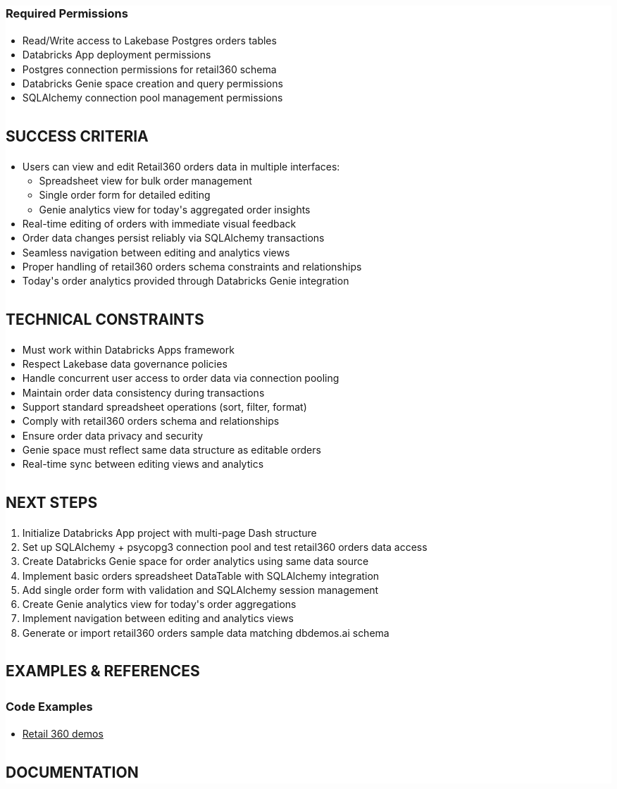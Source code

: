 ### Required Permissions
- Read/Write access to Lakebase Postgres orders tables
- Databricks App deployment permissions
- Postgres connection permissions for retail360 schema
- Databricks Genie space creation and query permissions
- SQLAlchemy connection pool management permissions

## SUCCESS CRITERIA

- Users can view and edit Retail360 orders data in multiple interfaces:
  - Spreadsheet view for bulk order management
  - Single order form for detailed editing
  - Genie analytics view for today's aggregated order insights
- Real-time editing of orders with immediate visual feedback
- Order data changes persist reliably via SQLAlchemy transactions
- Seamless navigation between editing and analytics views
- Proper handling of retail360 orders schema constraints and relationships
- Today's order analytics provided through Databricks Genie integration

## TECHNICAL CONSTRAINTS

- Must work within Databricks Apps framework
- Respect Lakebase data governance policies
- Handle concurrent user access to order data via connection pooling
- Maintain order data consistency during transactions
- Support standard spreadsheet operations (sort, filter, format)
- Comply with retail360 orders schema and relationships
- Ensure order data privacy and security
- Genie space must reflect same data structure as editable orders
- Real-time sync between editing views and analytics

## NEXT STEPS

1. Initialize Databricks App project with multi-page Dash structure
2. Set up SQLAlchemy + psycopg3 connection pool and test retail360 orders data access
3. Create Databricks Genie space for order analytics using same data source
4. Implement basic orders spreadsheet DataTable with SQLAlchemy integration
5. Add single order form with validation and SQLAlchemy session management
6. Create Genie analytics view for today's order aggregations
7. Implement navigation between editing and analytics views
8. Generate or import retail360 orders sample data matching dbdemos.ai schema

## EXAMPLES & REFERENCES

### Code Examples
- [Retail 360 demos](https://www.databricks.com/resources/demos/tutorials/lakehouse-platform/c360-platform-reduce-churn?itm_data=demo_center)

## DOCUMENTATION
